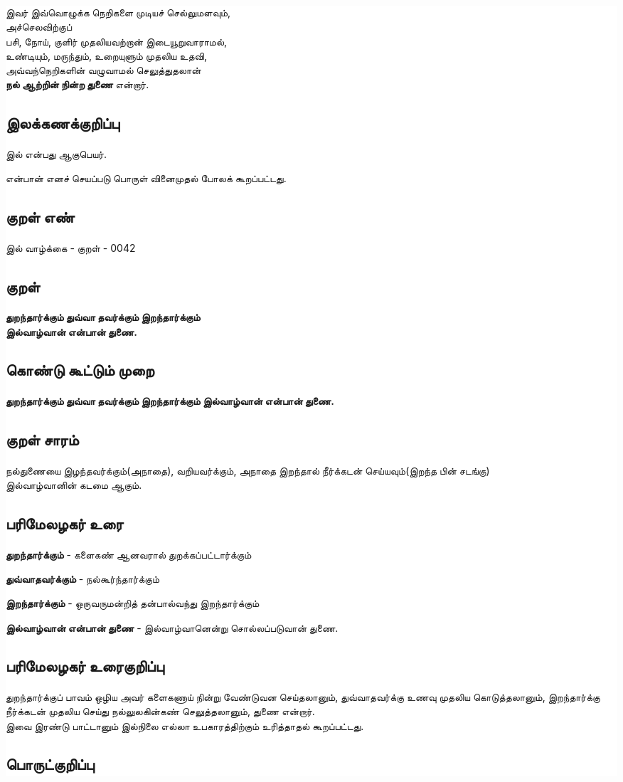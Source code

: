 இவர் இவ்வொழுக்க நெறிகளை முடியச் செல்லுமளவும்,  
அச்செலவிற்குப்  
பசி, நோய், குளிர் முதலியவற்றான் இடையூறுவாராமல்,  
உண்டியும், மருந்தும், உறையுளும் முதலிய உதவி,  
அவ்வந்நெறிகளின் வழுவாமல் செலுத்துதலான்  
**நல் ஆற்றின் நின்ற துணை** என்றார்.  

## இலக்கணக்குறிப்பு  

இல் என்பது ஆகுபெயர்.  

என்பான் எனச் செயப்படு பொருள் வினைமுதல் போலக் கூறப்பட்டது.  



## குறள் எண் 

இல் வாழ்க்கை - குறள் - 0042  

## குறள் 

**துறந்தார்க்கும் துவ்வா தவர்க்கும் இறந்தார்க்கும்  
இல்வாழ்வான் என்பான் துணை.**  

## கொண்டு கூட்டும் முறை

**துறந்தார்க்கும் துவ்வா தவர்க்கும் இறந்தார்க்கும் இல்வாழ்வான் என்பான் துணை.** 

## குறள் சாரம் 

நல்துணையை இழந்தவர்க்கும்(அநாதை), வறியவர்க்கும், அநாதை இறந்தால் நீர்க்கடன் செய்யவும்(இறந்த பின் சடங்கு)  
இல்வாழ்வானின் கடமை ஆகும்.

## பரிமேலழகர் உரை

**துறந்தார்க்கும்** - களைகண் ஆனவரால் துறக்கப்பட்டார்க்கும்  

**துவ்வாதவர்க்கும்** - நல்கூர்ந்தார்க்கும்  

**இறந்தார்க்கும்** - ஒருவருமன்றித் தன்பால்வந்து இறந்தார்க்கும்  

**இல்வாழ்வான் என்பான் துணை** - இல்வாழ்வானென்று சொல்லப்படுவான் துணை.  


## பரிமேலழகர் உரைகுறிப்பு   

துறந்தார்க்குப் பாவம் ஒழிய அவர் களைகணாய் நின்று வேண்டுவன செய்தலானும், துவ்வாதவர்க்கு உணவு முதலிய கொடுத்தலானும், இறந்தார்க்கு நீர்க்கடன் முதலிய செய்து நல்லுலகின்கண் செலுத்தலானும், துணை என்றார்.  
இவை இரண்டு பாட்டானும் இல்நிலை எல்லா உபகாரத்திற்கும் உரித்தாதல் கூறப்பட்டது.    

## பொருட்குறிப்பு 
